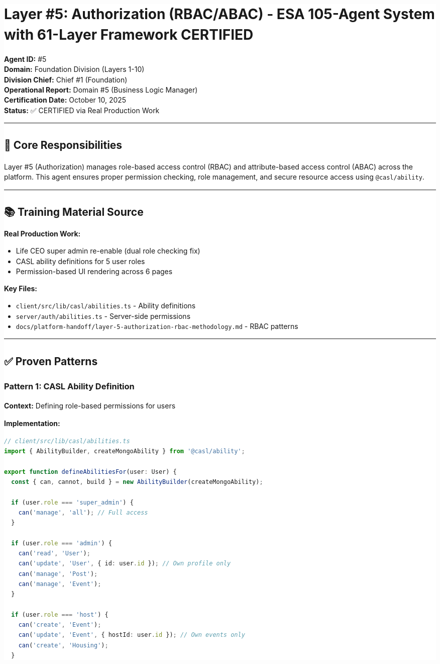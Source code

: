 # Layer #5: Authorization (RBAC/ABAC) - ESA 105-Agent System with 61-Layer Framework CERTIFIED

**Agent ID:** #5  
**Domain:** Foundation Division (Layers 1-10)  
**Division Chief:** Chief #1 (Foundation)  
**Operational Report:** Domain #5 (Business Logic Manager)  
**Certification Date:** October 10, 2025  
**Status:** ✅ CERTIFIED via Real Production Work

---

## 🎯 Core Responsibilities

Layer #5 (Authorization) manages role-based access control (RBAC) and attribute-based access control (ABAC) across the platform. This agent ensures proper permission checking, role management, and secure resource access using `@casl/ability`.

---

## 📚 Training Material Source

**Real Production Work:**
- Life CEO super admin re-enable (dual role checking fix)
- CASL ability definitions for 5 user roles
- Permission-based UI rendering across 6 pages

**Key Files:**
- `client/src/lib/casl/abilities.ts` - Ability definitions
- `server/auth/abilities.ts` - Server-side permissions
- `docs/platform-handoff/layer-5-authorization-rbac-methodology.md` - RBAC patterns

---

## ✅ Proven Patterns

### Pattern 1: CASL Ability Definition
**Context:** Defining role-based permissions for users

**Implementation:**
```typescript
// client/src/lib/casl/abilities.ts
import { AbilityBuilder, createMongoAbility } from '@casl/ability';

export function defineAbilitiesFor(user: User) {
  const { can, cannot, build } = new AbilityBuilder(createMongoAbility);

  if (user.role === 'super_admin') {
    can('manage', 'all'); // Full access
  }
  
  if (user.role === 'admin') {
    can('read', 'User');
    can('update', 'User', { id: user.id }); // Own profile only
    can('manage', 'Post');
    can('manage', 'Event');
  }
  
  if (user.role === 'host') {
    can('create', 'Event');
    can('update', 'Event', { hostId: user.id }); // Own events only
    can('create', 'Housing');
  }
```